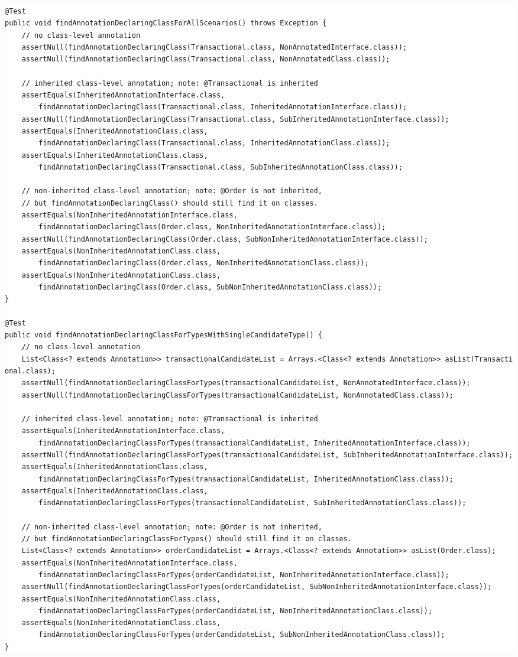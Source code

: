 	@Test
	public void findAnnotationDeclaringClassForAllScenarios() throws Exception {
		// no class-level annotation
		assertNull(findAnnotationDeclaringClass(Transactional.class, NonAnnotatedInterface.class));
		assertNull(findAnnotationDeclaringClass(Transactional.class, NonAnnotatedClass.class));

		// inherited class-level annotation; note: @Transactional is inherited
		assertEquals(InheritedAnnotationInterface.class,
			findAnnotationDeclaringClass(Transactional.class, InheritedAnnotationInterface.class));
		assertNull(findAnnotationDeclaringClass(Transactional.class, SubInheritedAnnotationInterface.class));
		assertEquals(InheritedAnnotationClass.class,
			findAnnotationDeclaringClass(Transactional.class, InheritedAnnotationClass.class));
		assertEquals(InheritedAnnotationClass.class,
			findAnnotationDeclaringClass(Transactional.class, SubInheritedAnnotationClass.class));

		// non-inherited class-level annotation; note: @Order is not inherited,
		// but findAnnotationDeclaringClass() should still find it on classes.
		assertEquals(NonInheritedAnnotationInterface.class,
			findAnnotationDeclaringClass(Order.class, NonInheritedAnnotationInterface.class));
		assertNull(findAnnotationDeclaringClass(Order.class, SubNonInheritedAnnotationInterface.class));
		assertEquals(NonInheritedAnnotationClass.class,
			findAnnotationDeclaringClass(Order.class, NonInheritedAnnotationClass.class));
		assertEquals(NonInheritedAnnotationClass.class,
			findAnnotationDeclaringClass(Order.class, SubNonInheritedAnnotationClass.class));
	}

	@Test
	public void findAnnotationDeclaringClassForTypesWithSingleCandidateType() {
		// no class-level annotation
		List<Class<? extends Annotation>> transactionalCandidateList = Arrays.<Class<? extends Annotation>> asList(Transactional.class);
		assertNull(findAnnotationDeclaringClassForTypes(transactionalCandidateList, NonAnnotatedInterface.class));
		assertNull(findAnnotationDeclaringClassForTypes(transactionalCandidateList, NonAnnotatedClass.class));

		// inherited class-level annotation; note: @Transactional is inherited
		assertEquals(InheritedAnnotationInterface.class,
			findAnnotationDeclaringClassForTypes(transactionalCandidateList, InheritedAnnotationInterface.class));
		assertNull(findAnnotationDeclaringClassForTypes(transactionalCandidateList, SubInheritedAnnotationInterface.class));
		assertEquals(InheritedAnnotationClass.class,
			findAnnotationDeclaringClassForTypes(transactionalCandidateList, InheritedAnnotationClass.class));
		assertEquals(InheritedAnnotationClass.class,
			findAnnotationDeclaringClassForTypes(transactionalCandidateList, SubInheritedAnnotationClass.class));

		// non-inherited class-level annotation; note: @Order is not inherited,
		// but findAnnotationDeclaringClassForTypes() should still find it on classes.
		List<Class<? extends Annotation>> orderCandidateList = Arrays.<Class<? extends Annotation>> asList(Order.class);
		assertEquals(NonInheritedAnnotationInterface.class,
			findAnnotationDeclaringClassForTypes(orderCandidateList, NonInheritedAnnotationInterface.class));
		assertNull(findAnnotationDeclaringClassForTypes(orderCandidateList, SubNonInheritedAnnotationInterface.class));
		assertEquals(NonInheritedAnnotationClass.class,
			findAnnotationDeclaringClassForTypes(orderCandidateList, NonInheritedAnnotationClass.class));
		assertEquals(NonInheritedAnnotationClass.class,
			findAnnotationDeclaringClassForTypes(orderCandidateList, SubNonInheritedAnnotationClass.class));
	}
